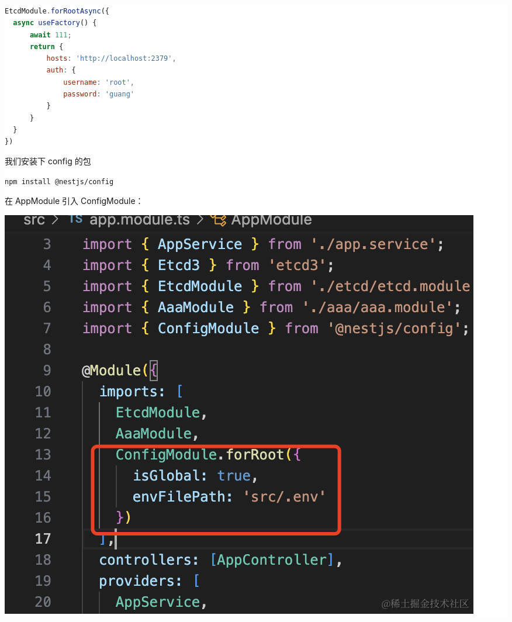 ```javascript
EtcdModule.forRootAsync({
  async useFactory() {
      await 111;
      return {
          hosts: 'http://localhost:2379',
          auth: {
              username: 'root',
              password: 'guang'
          }
      }
  }
})
```

我们安装下 config 的包

```
npm install @nestjs/config
```
在 AppModule 引入 ConfigModule：

![](./images/b8686012ed5b482ab0d821d8f2a8fc18~tplv-k3u1fbpfcp-jj-mark:0:0:0:0:q75.image.png)
